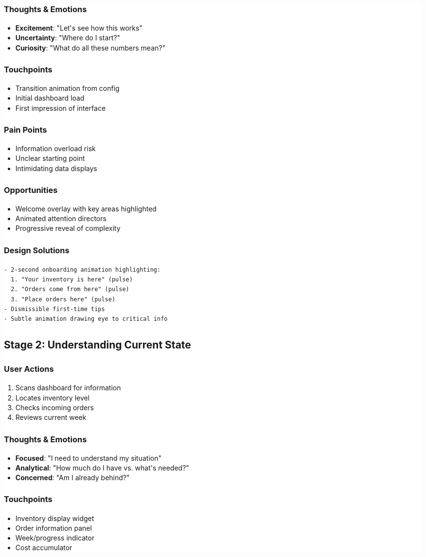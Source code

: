 ### Thoughts & Emotions
- **Excitement**: "Let's see how this works"
- **Uncertainty**: "Where do I start?"
- **Curiosity**: "What do all these numbers mean?"

### Touchpoints
- Transition animation from config
- Initial dashboard load
- First impression of interface

### Pain Points
- Information overload risk
- Unclear starting point
- Intimidating data displays

### Opportunities
- Welcome overlay with key areas highlighted
- Animated attention directors
- Progressive reveal of complexity

### Design Solutions
```
- 2-second onboarding animation highlighting:
  1. "Your inventory is here" (pulse)
  2. "Orders come from here" (pulse)
  3. "Place orders here" (pulse)
- Dismissible first-time tips
- Subtle animation drawing eye to critical info
```

## Stage 2: Understanding Current State

### User Actions
1. Scans dashboard for information
2. Locates inventory level
3. Checks incoming orders
4. Reviews current week

### Thoughts & Emotions
- **Focused**: "I need to understand my situation"
- **Analytical**: "How much do I have vs. what's needed?"
- **Concerned**: "Am I already behind?"

### Touchpoints
- Inventory display widget
- Order information panel
- Week/progress indicator
- Cost accumulator
